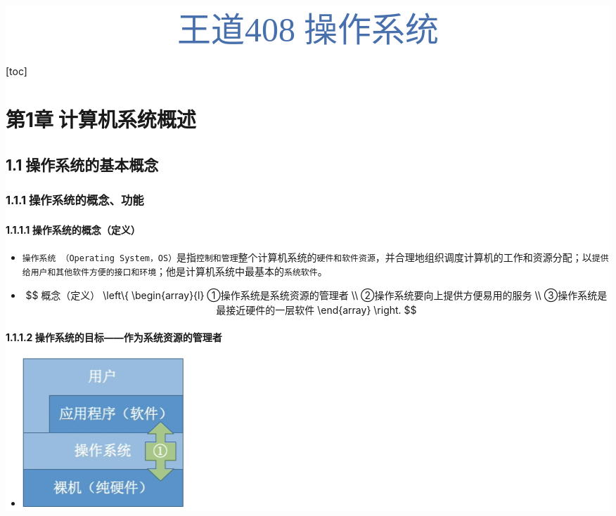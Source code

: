 <center style="font-family: 华文新魏"><font size="12px" color="#4870ac">王道408 操作系统</font></center>

[toc]

# 第1章 计算机系统概述

## 1.1 操作系统的基本概念

### 1.1.1 操作系统的概念、功能

#### 1.1.1.1 **操作系统的概念（定义）**

- `操作系统 （Operating System，OS）`是指`控制和管理`整个计算机系统的`硬件和软件资源`，并合理地组织调度计算机的工作和资源分配；以`提供给用户和其他软件方便的接口和环境`；他是计算机系统中最基本的`系统软件`。

- $$
  概念（定义）
  \left\{
  	\begin{array}{l}
          ①操作系统是系统资源的管理者
          \\
          ②操作系统要向上提供方便易用的服务
          \\
          ③操作系统是最接近硬件的一层软件
  	\end{array}
  \right.
  $$

#### 1.1.1.2 操作系统的目标——**作为系统资源的管理者**

- <img src="./%E6%93%8D%E4%BD%9C%E7%B3%BB%E7%BB%9F.assets/image-20240314220401962.png" alt="image-20240314220401962" style="zoom:50%;" />

